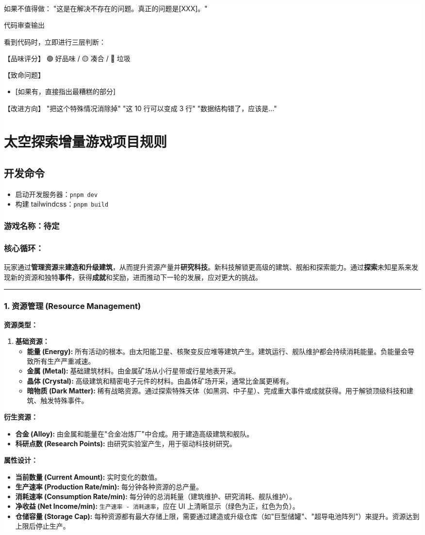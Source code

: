 如果不值得做：
"这是在解决不存在的问题。真正的问题是[XXX]。"

代码审查输出

看到代码时，立即进行三层判断：

【品味评分】
🟢 好品味 / 🟡 凑合 / 🔴 垃圾

【致命问题】

- [如果有，直接指出最糟糕的部分]

【改进方向】
"把这个特殊情况消除掉"
"这 10 行可以变成 3 行"
"数据结构错了，应该是..."

# 太空探索增量游戏项目规则

## 开发命令

- 启动开发服务器：`pnpm dev`
- 构建 tailwindcss：`pnpm build`

### 游戏名称：**待定**

### 核心循环：

玩家通过**管理资源**来**建造和升级建筑**，从而提升资源产量并**研究科技**。新科技解锁更高级的建筑、舰船和探索能力。通过**探索**未知星系来发现新的资源和独特**事件**，获得**成就**和奖励，进而推动下一轮的发展，应对更大的挑战。

---

### 1. 资源管理 (Resource Management)

**资源类型：**

1.  **基础资源：**
    - **能量 (Energy):** 所有活动的根本。由太阳能卫星、核聚变反应堆等建筑产生。建筑运行、舰队维护都会持续消耗能量。负能量会导致所有生产严重减速。
    - **金属 (Metal):** 基础建筑材料。由金属矿场从小行星带或行星地表开采。
    - **晶体 (Crystal):** 高级建筑和精密电子元件的材料。由晶体矿场开采，通常比金属更稀有。
    - **暗物质 (Dark Matter):** 稀有战略资源。通过探索特殊天体（如黑洞、中子星）、完成重大事件或成就获得。用于解锁顶级科技和建筑、触发特殊事件。

**衍生资源：**

- **合金 (Alloy):** 由金属和能量在"合金冶炼厂"中合成。用于建造高级建筑和舰队。
- **科研点数 (Research Points):** 由研究实验室产生，用于驱动科技树研究。

**属性设计：**

- **当前数量 (Current Amount):** 实时变化的数值。
- **生产速率 (Production Rate/min):** 每分钟各种资源的总产量。
- **消耗速率 (Consumption Rate/min):** 每分钟的总消耗量（建筑维护、研究消耗、舰队维护）。
- **净收益 (Net Income/min):** `生产速率 - 消耗速率`，应在 UI 上清晰显示（绿色为正，红色为负）。
- **仓储容量 (Storage Cap):** 每种资源都有最大存储上限，需要通过建造或升级仓库（如"巨型储罐"、"超导电池阵列"）来提升。资源达到上限后停止生产。
